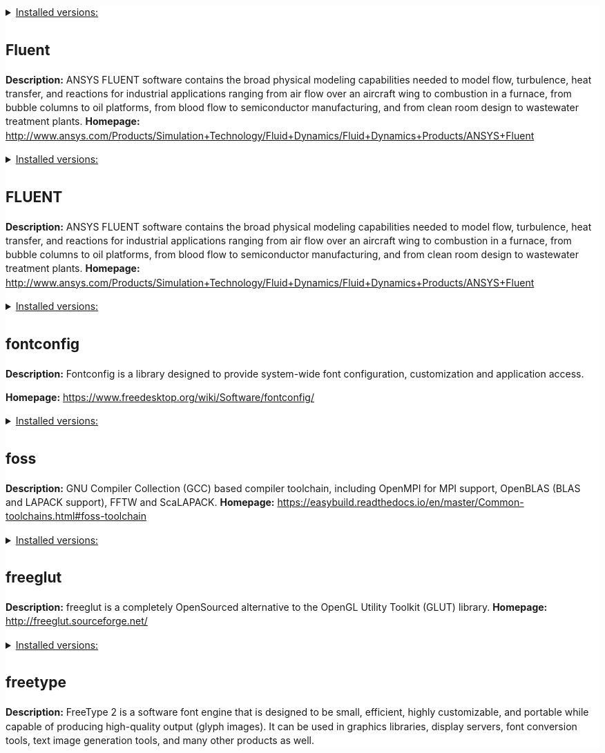<details><summary> <u>Installed versions:</u> </summary></details>

## Fluent  
**Description:** ANSYS FLUENT software contains the broad physical modeling capabilities needed
to model flow, turbulence, heat transfer, and reactions for industrial applications ranging from
air flow over an aircraft wing to combustion in a furnace, from bubble columns to oil platforms,
from blood flow to semiconductor manufacturing, and from clean room design to wastewater treatment plants.
**Homepage:** http://www.ansys.com/Products/Simulation+Technology/Fluid+Dynamics/Fluid+Dynamics+Products/ANSYS+Fluent  

<details><summary> <u>Installed versions:</u> </summary></details>

## FLUENT  
**Description:** ANSYS FLUENT software contains the broad physical modeling capabilities needed
to model flow, turbulence, heat transfer, and reactions for industrial applications ranging from
air flow over an aircraft wing to combustion in a furnace, from bubble columns to oil platforms,
from blood flow to semiconductor manufacturing, and from clean room design to wastewater treatment plants.
**Homepage:** http://www.ansys.com/Products/Simulation+Technology/Fluid+Dynamics/Fluid+Dynamics+Products/ANSYS+Fluent  

<details><summary> <u>Installed versions:</u> </summary></details>

## fontconfig  
**Description:** Fontconfig is a library designed to provide system-wide font configuration,
 customization and application access.

**Homepage:** https://www.freedesktop.org/wiki/Software/fontconfig/  

<details><summary> <u>Installed versions:</u> </summary></details>

## foss  
**Description:** GNU Compiler Collection (GCC) based compiler toolchain, including
 OpenMPI for MPI support, OpenBLAS (BLAS and LAPACK support), FFTW and ScaLAPACK.
**Homepage:** https://easybuild.readthedocs.io/en/master/Common-toolchains.html#foss-toolchain  

<details><summary> <u>Installed versions:</u> </summary></details>

## freeglut  
**Description:** freeglut is a completely OpenSourced alternative to the OpenGL Utility Toolkit (GLUT) library.
**Homepage:** http://freeglut.sourceforge.net/  

<details><summary> <u>Installed versions:</u> </summary></details>

## freetype  
**Description:** FreeType 2 is a software font engine that is designed to be small, efficient,
 highly customizable, and portable while capable of producing high-quality
 output (glyph images). It can be used in graphics libraries, display servers,
 font conversion tools, text image generation tools, and many other products
 as well.
